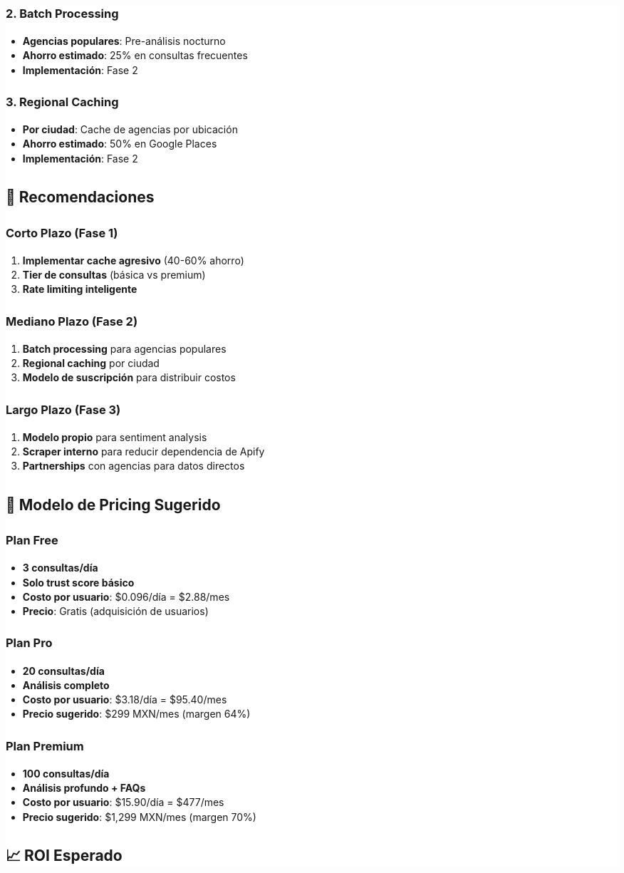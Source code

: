 ### 2. Batch Processing
- **Agencias populares**: Pre-análisis nocturno
- **Ahorro estimado**: 25% en consultas frecuentes
- **Implementación**: Fase 2

### 3. Regional Caching
- **Por ciudad**: Cache de agencias por ubicación
- **Ahorro estimado**: 50% en Google Places
- **Implementación**: Fase 2

## 🎯 Recomendaciones

### Corto Plazo (Fase 1)
1. **Implementar cache agresivo** (40-60% ahorro)
2. **Tier de consultas** (básica vs premium)
3. **Rate limiting inteligente**

### Mediano Plazo (Fase 2)
1. **Batch processing** para agencias populares
2. **Regional caching** por ciudad
3. **Modelo de suscripción** para distribuir costos

### Largo Plazo (Fase 3)
1. **Modelo propio** para sentiment analysis
2. **Scraper interno** para reducir dependencia de Apify
3. **Partnerships** con agencias para datos directos

## 🚀 Modelo de Pricing Sugerido

### Plan Free
- **3 consultas/día**
- **Solo trust score básico**
- **Costo por usuario**: $0.096/día = $2.88/mes
- **Precio**: Gratis (adquisición de usuarios)

### Plan Pro
- **20 consultas/día**
- **Análisis completo**
- **Costo por usuario**: $3.18/día = $95.40/mes
- **Precio sugerido**: $299 MXN/mes (margen 64%)

### Plan Premium
- **100 consultas/día**
- **Análisis profundo + FAQs**
- **Costo por usuario**: $15.90/día = $477/mes
- **Precio sugerido**: $1,299 MXN/mes (margen 70%)

## 📈 ROI Esperado
